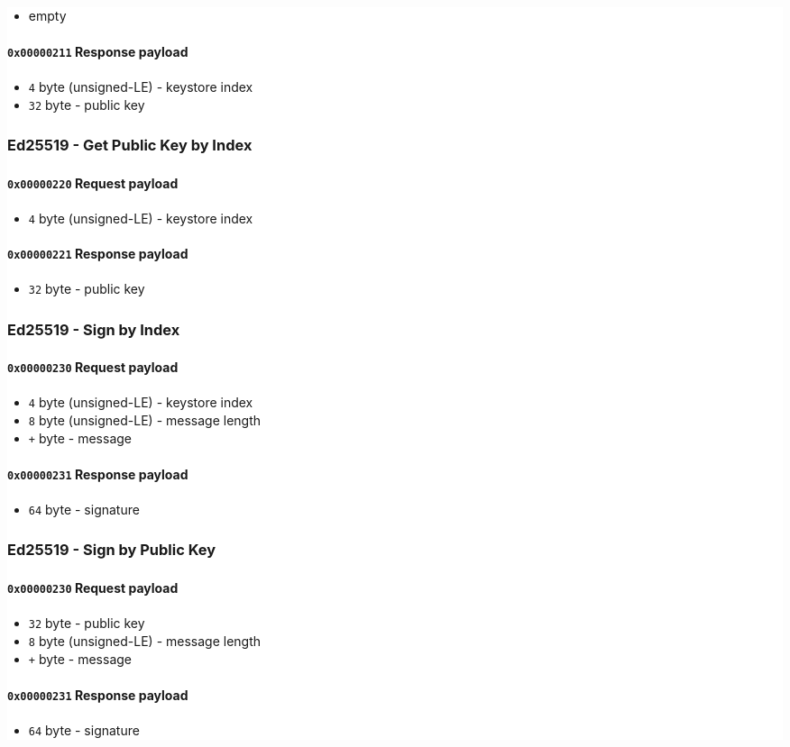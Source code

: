 - empty

#### `0x00000211` Response payload

- `4` byte (unsigned-LE) - keystore index
- `32` byte - public key


### Ed25519 - Get Public Key by Index

#### `0x00000220` Request payload

- `4` byte (unsigned-LE) - keystore index

#### `0x00000221` Response payload

- `32` byte - public key


### Ed25519 - Sign by Index

#### `0x00000230` Request payload

- `4` byte (unsigned-LE) - keystore index
- `8` byte (unsigned-LE) - message length
- `+` byte - message

#### `0x00000231` Response payload

- `64` byte - signature


### Ed25519 - Sign by Public Key

#### `0x00000230` Request payload

- `32` byte - public key
- `8` byte (unsigned-LE) - message length
- `+` byte - message

#### `0x00000231` Response payload

- `64` byte - signature
